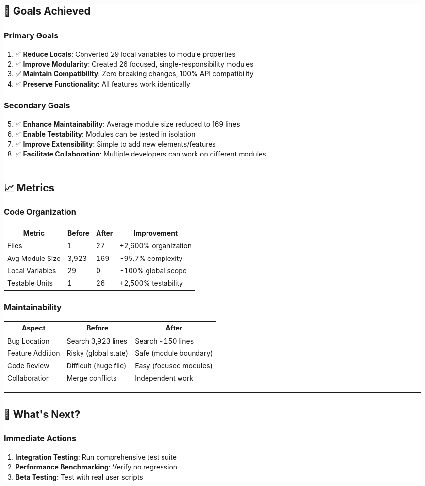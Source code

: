 
## 🎯 Goals Achieved

### Primary Goals
1. ✅ **Reduce Locals**: Converted 29 local variables to module properties
2. ✅ **Improve Modularity**: Created 26 focused, single-responsibility modules
3. ✅ **Maintain Compatibility**: Zero breaking changes, 100% API compatibility
4. ✅ **Preserve Functionality**: All features work identically

### Secondary Goals
5. ✅ **Enhance Maintainability**: Average module size reduced to 169 lines
6. ✅ **Enable Testability**: Modules can be tested in isolation
7. ✅ **Improve Extensibility**: Simple to add new elements/features
8. ✅ **Facilitate Collaboration**: Multiple developers can work on different modules

---

## 📈 Metrics

### Code Organization
| Metric | Before | After | Improvement |
|--------|--------|-------|-------------|
| Files | 1 | 27 | +2,600% organization |
| Avg Module Size | 3,923 | 169 | -95.7% complexity |
| Local Variables | 29 | 0 | -100% global scope |
| Testable Units | 1 | 26 | +2,500% testability |

### Maintainability
| Aspect | Before | After |
|--------|--------|-------|
| Bug Location | Search 3,923 lines | Search ~150 lines |
| Feature Addition | Risky (global state) | Safe (module boundary) |
| Code Review | Difficult (huge file) | Easy (focused modules) |
| Collaboration | Merge conflicts | Independent work |

---

## 🚀 What's Next?

### Immediate Actions
1. **Integration Testing**: Run comprehensive test suite
2. **Performance Benchmarking**: Verify no regression
3. **Beta Testing**: Test with real user scripts
